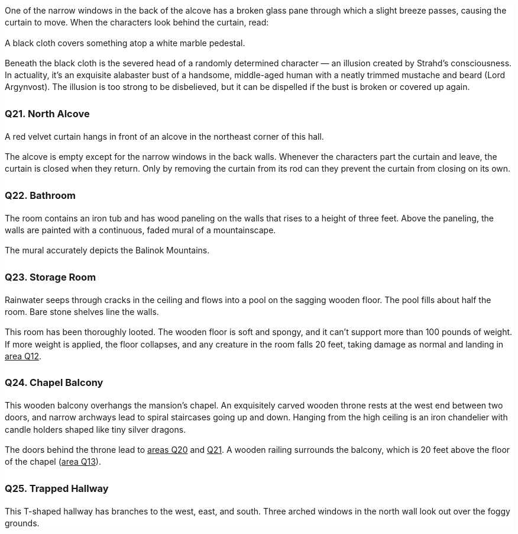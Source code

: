 One of the narrow windows in the back of the alcove has a broken glass pane through which a slight breeze passes, causing the curtain to move. When the characters look behind the curtain, read:

A black cloth covers something atop a white marble pedestal.

Beneath the black cloth is the severed head of a randomly determined character — an illusion created by Strahd’s consciousness. In actuality, it’s an exquisite alabaster bust of a handsome, middle-aged human with a neatly trimmed mustache and beard (Lord Argynvost). The illusion is too strong to be disbelieved, but it can be dispelled if the bust is broken or covered up again.

### [](https://www.dndbeyond.com/sources/dnd/cos/argynvostholt#Q21NorthAlcove)Q21. North Alcove

A red velvet curtain hangs in front of an alcove in the northeast corner of this hall.

The alcove is empty except for the narrow windows in the back walls. Whenever the characters part the curtain and leave, the curtain is closed when they return. Only by removing the curtain from its rod can they prevent the curtain from closing on its own.

### [](https://www.dndbeyond.com/sources/dnd/cos/argynvostholt#Q22Bathroom)Q22. Bathroom

The room contains an iron tub and has wood paneling on the walls that rises to a height of three feet. Above the paneling, the walls are painted with a continuous, faded mural of a mountainscape.

The mural accurately depicts the Balinok Mountains.

### [](https://www.dndbeyond.com/sources/dnd/cos/argynvostholt#Q23StorageRoom)Q23. Storage Room

Rainwater seeps through cracks in the ceiling and flows into a pool on the sagging wooden floor. The pool fills about half the room. Bare stone shelves line the walls.

This room has been thoroughly looted. The wooden floor is soft and spongy, and it can’t support more than 100 pounds of weight. If more weight is applied, the floor collapses, and any creature in the room falls 20 feet, taking damage as normal and landing in [area Q12](https://www.dndbeyond.com/sources/dnd/cos/argynvostholt#Q12DiningHall "area Q12").

### [](https://www.dndbeyond.com/sources/dnd/cos/argynvostholt#Q24ChapelBalcony)Q24. Chapel Balcony

This wooden balcony overhangs the mansion’s chapel. An exquisitely carved wooden throne rests at the west end between two doors, and narrow archways lead to spiral staircases going up and down. Hanging from the high ceiling is an iron chandelier with candle holders shaped like tiny silver dragons.

The doors behind the throne lead to [areas Q20](https://www.dndbeyond.com/sources/dnd/cos/argynvostholt#Q20SouthAlcove "areas Q20") and [Q21](https://www.dndbeyond.com/sources/dnd/cos/argynvostholt#Q21NorthAlcove "Q21"). A wooden railing surrounds the balcony, which is 20 feet above the floor of the chapel ([area Q13](https://www.dndbeyond.com/sources/dnd/cos/argynvostholt#Q13ChapelofMorning "area Q13")).

### [](https://www.dndbeyond.com/sources/dnd/cos/argynvostholt#Q25TrappedHallway)Q25. Trapped Hallway

This T-shaped hallway has branches to the west, east, and south. Three arched windows in the north wall look out over the foggy grounds.
